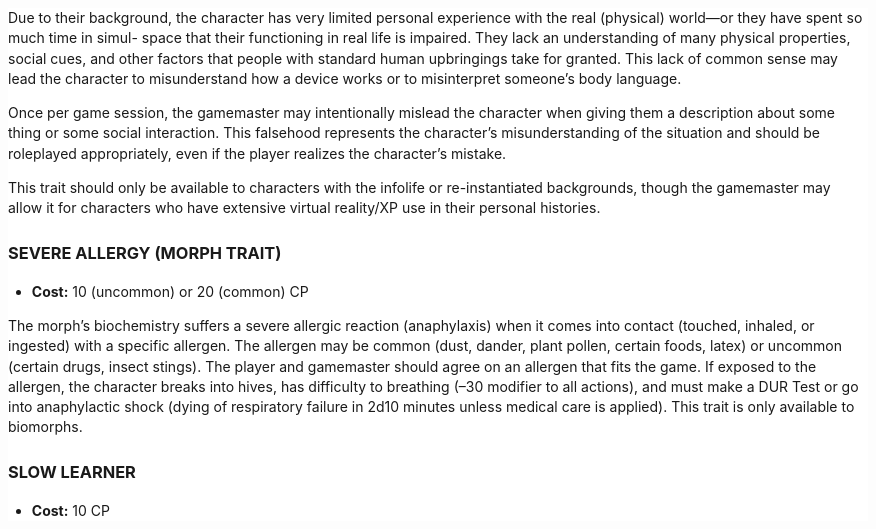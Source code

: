 </div>

Due to their background, the character has very
limited personal experience with the real (physical)
world—or they have spent so much time in simul-
space that their functioning in real life is impaired.
They lack an understanding of many physical properties,
social cues, and other factors that people with
standard human upbringings take for granted. This
lack of common sense may lead the character to
misunderstand how a device works or to misinterpret
someone’s body language.

Once per game session, the gamemaster may
intentionally mislead the character when giving
them a description about some thing or some social
interaction. This falsehood represents the character’s
misunderstanding of the situation and should
be roleplayed appropriately, even if the player realizes
the character’s mistake.

This trait should only be available to characters
with the infolife or re-instantiated backgrounds,
though the gamemaster may allow it for characters
who have extensive virtual reality/XP use in their
personal histories.

<div class="stat-list">

### SEVERE ALLERGY (MORPH TRAIT)

- **Cost:** 10 (uncommon) or 20 (common) CP

</div>

The morph’s biochemistry suffers a severe allergic
reaction (anaphylaxis) when it comes into contact
(touched, inhaled, or ingested) with a specific allergen.
The allergen may be common (dust, dander, plant pollen,
certain foods, latex) or uncommon (certain drugs, insect
stings). The player and gamemaster should agree on an
allergen that fits the game. If exposed to the allergen,
the character breaks into hives, has difficulty to breathing
(–30 modifier to all actions), and must make a DUR
Test or go into anaphylactic shock (dying of respiratory
failure in 2d10 minutes unless medical care is applied).
This trait is only available to biomorphs.

<div class="stat-list">

### SLOW LEARNER

- **Cost:** 10 CP

</div>
